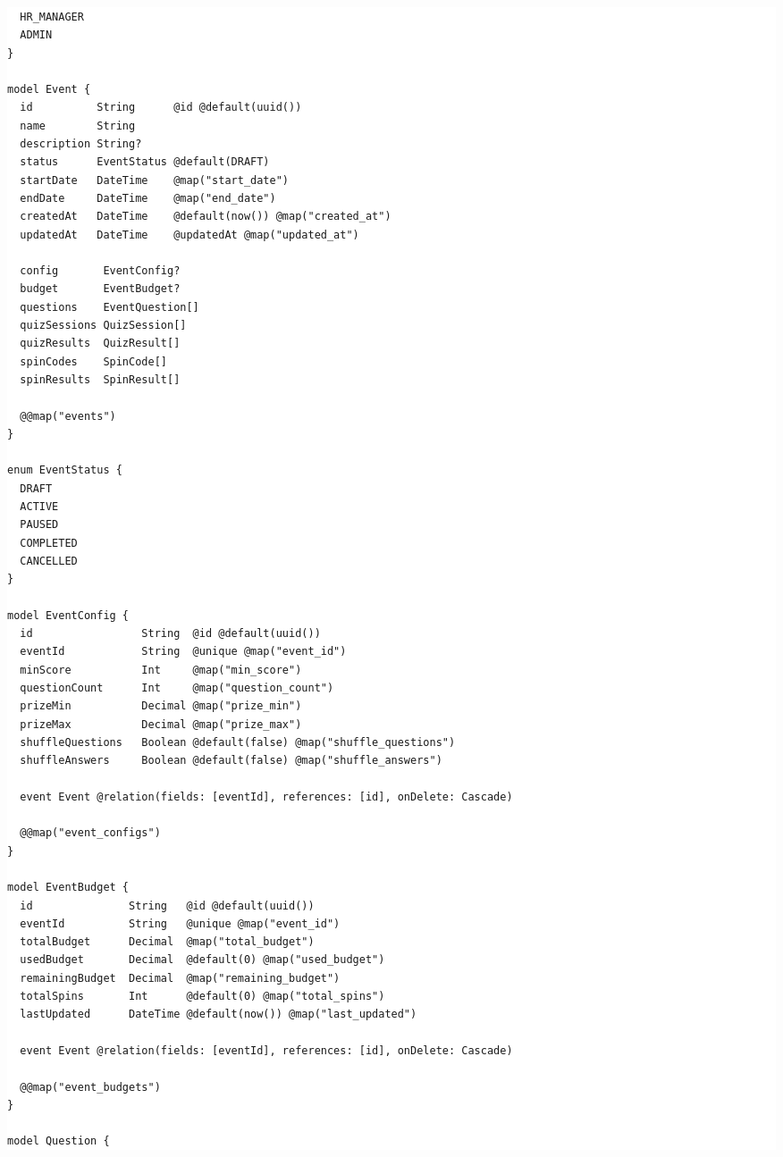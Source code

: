 ```prisma
  HR_MANAGER
  ADMIN
}

model Event {
  id          String      @id @default(uuid())
  name        String
  description String?
  status      EventStatus @default(DRAFT)
  startDate   DateTime    @map("start_date")
  endDate     DateTime    @map("end_date")
  createdAt   DateTime    @default(now()) @map("created_at")
  updatedAt   DateTime    @updatedAt @map("updated_at")
  
  config       EventConfig?
  budget       EventBudget?
  questions    EventQuestion[]
  quizSessions QuizSession[]
  quizResults  QuizResult[]
  spinCodes    SpinCode[]
  spinResults  SpinResult[]
  
  @@map("events")
}

enum EventStatus {
  DRAFT
  ACTIVE
  PAUSED
  COMPLETED
  CANCELLED
}

model EventConfig {
  id                 String  @id @default(uuid())
  eventId            String  @unique @map("event_id")
  minScore           Int     @map("min_score")
  questionCount      Int     @map("question_count")
  prizeMin           Decimal @map("prize_min")
  prizeMax           Decimal @map("prize_max")
  shuffleQuestions   Boolean @default(false) @map("shuffle_questions")
  shuffleAnswers     Boolean @default(false) @map("shuffle_answers")
  
  event Event @relation(fields: [eventId], references: [id], onDelete: Cascade)
  
  @@map("event_configs")
}

model EventBudget {
  id               String   @id @default(uuid())
  eventId          String   @unique @map("event_id")
  totalBudget      Decimal  @map("total_budget")
  usedBudget       Decimal  @default(0) @map("used_budget")
  remainingBudget  Decimal  @map("remaining_budget")
  totalSpins       Int      @default(0) @map("total_spins")
  lastUpdated      DateTime @default(now()) @map("last_updated")
  
  event Event @relation(fields: [eventId], references: [id], onDelete: Cascade)
  
  @@map("event_budgets")
}

model Question {
```